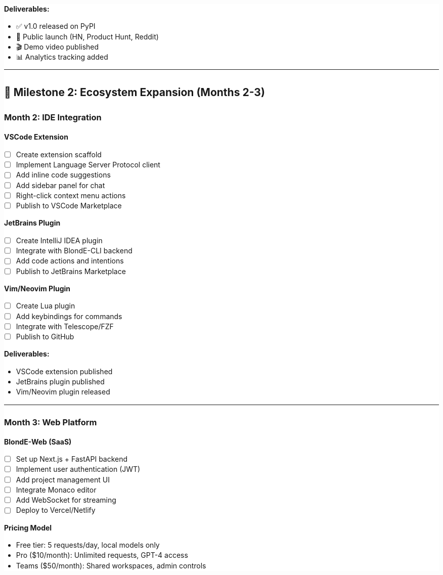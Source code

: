 **Deliverables:**
- ✅ v1.0 released on PyPI
- 🚀 Public launch (HN, Product Hunt, Reddit)
- 🎬 Demo video published
- 📊 Analytics tracking added

---

## 🚀 Milestone 2: Ecosystem Expansion (Months 2-3)

### Month 2: IDE Integration

**VSCode Extension**
- [ ] Create extension scaffold
- [ ] Implement Language Server Protocol client
- [ ] Add inline code suggestions
- [ ] Add sidebar panel for chat
- [ ] Right-click context menu actions
- [ ] Publish to VSCode Marketplace

**JetBrains Plugin**
- [ ] Create IntelliJ IDEA plugin
- [ ] Integrate with BlondE-CLI backend
- [ ] Add code actions and intentions
- [ ] Publish to JetBrains Marketplace

**Vim/Neovim Plugin**
- [ ] Create Lua plugin
- [ ] Add keybindings for commands
- [ ] Integrate with Telescope/FZF
- [ ] Publish to GitHub

**Deliverables:**
- VSCode extension published
- JetBrains plugin published
- Vim/Neovim plugin released

---

### Month 3: Web Platform

**BlondE-Web (SaaS)**
- [ ] Set up Next.js + FastAPI backend
- [ ] Implement user authentication (JWT)
- [ ] Add project management UI
- [ ] Integrate Monaco editor
- [ ] Add WebSocket for streaming
- [ ] Deploy to Vercel/Netlify

**Pricing Model**
- Free tier: 5 requests/day, local models only
- Pro ($10/month): Unlimited requests, GPT-4 access
- Teams ($50/month): Shared workspaces, admin controls
